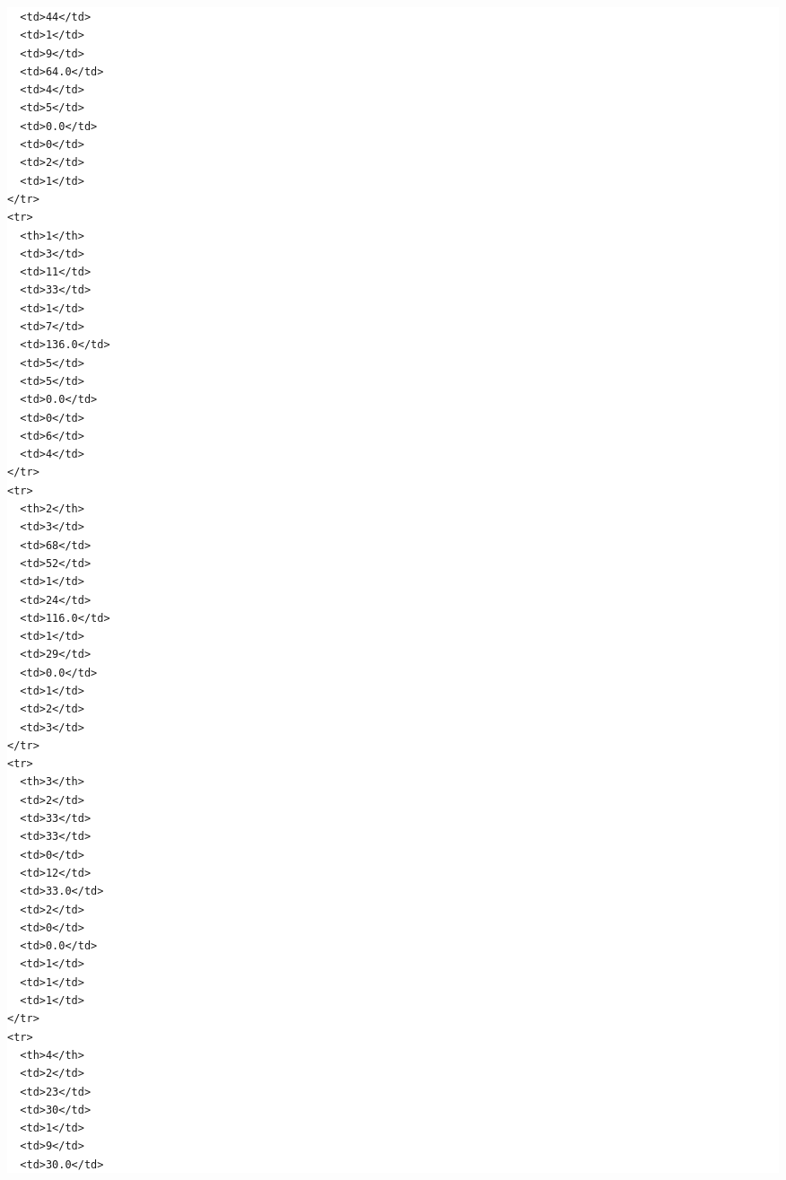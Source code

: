      <td>44</td>
      <td>1</td>
      <td>9</td>
      <td>64.0</td>
      <td>4</td>
      <td>5</td>
      <td>0.0</td>
      <td>0</td>
      <td>2</td>
      <td>1</td>
    </tr>
    <tr>
      <th>1</th>
      <td>3</td>
      <td>11</td>
      <td>33</td>
      <td>1</td>
      <td>7</td>
      <td>136.0</td>
      <td>5</td>
      <td>5</td>
      <td>0.0</td>
      <td>0</td>
      <td>6</td>
      <td>4</td>
    </tr>
    <tr>
      <th>2</th>
      <td>3</td>
      <td>68</td>
      <td>52</td>
      <td>1</td>
      <td>24</td>
      <td>116.0</td>
      <td>1</td>
      <td>29</td>
      <td>0.0</td>
      <td>1</td>
      <td>2</td>
      <td>3</td>
    </tr>
    <tr>
      <th>3</th>
      <td>2</td>
      <td>33</td>
      <td>33</td>
      <td>0</td>
      <td>12</td>
      <td>33.0</td>
      <td>2</td>
      <td>0</td>
      <td>0.0</td>
      <td>1</td>
      <td>1</td>
      <td>1</td>
    </tr>
    <tr>
      <th>4</th>
      <td>2</td>
      <td>23</td>
      <td>30</td>
      <td>1</td>
      <td>9</td>
      <td>30.0</td>